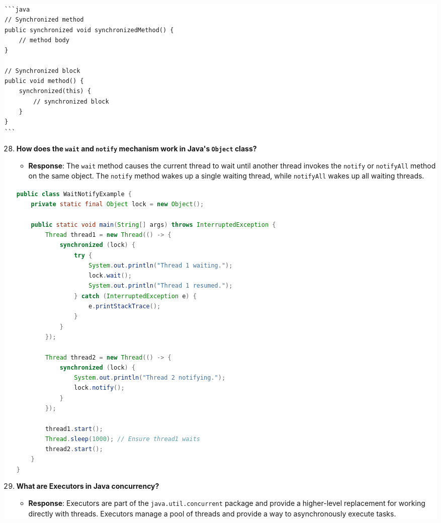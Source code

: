     ```java
    // Synchronized method
    public synchronized void synchronizedMethod() {
        // method body
    }

    // Synchronized block
    public void method() {
        synchronized(this) {
            // synchronized block
        }
    }
    ```

28. **How does the `wait` and `notify` mechanism work in Java's `Object` class?**
    - **Response**: The `wait` method causes the current thread to wait until another thread invokes the `notify` or `notifyAll` method on the same object. The `notify` method wakes up a single waiting thread, while `notifyAll` wakes up all waiting threads.

    ```java
    public class WaitNotifyExample {
        private static final Object lock = new Object();

        public static void main(String[] args) throws InterruptedException {
            Thread thread1 = new Thread(() -> {
                synchronized (lock) {
                    try {
                        System.out.println("Thread 1 waiting.");
                        lock.wait();
                        System.out.println("Thread 1 resumed.");
                    } catch (InterruptedException e) {
                        e.printStackTrace();
                    }
                }
            });

            Thread thread2 = new Thread(() -> {
                synchronized (lock) {
                    System.out.println("Thread 2 notifying.");
                    lock.notify();
                }
            });

            thread1.start();
            Thread.sleep(1000); // Ensure thread1 waits
            thread2.start();
        }
    }
    ```

29. **What are Executors in Java concurrency?**
    - **Response**: Executors are part of the `java.util.concurrent` package and provide a higher-level replacement for working directly with threads. Executors manage a pool of threads and provide a way to asynchronously execute tasks.
